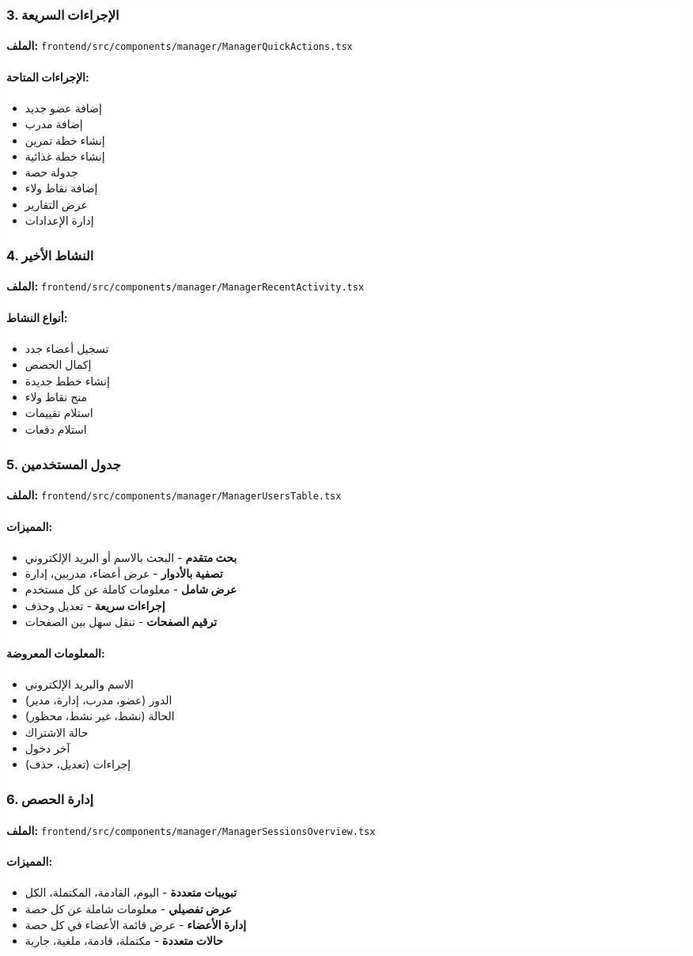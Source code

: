 ### 3. الإجراءات السريعة
**الملف:** `frontend/src/components/manager/ManagerQuickActions.tsx`

#### الإجراءات المتاحة:
- إضافة عضو جديد
- إضافة مدرب
- إنشاء خطة تمرين
- إنشاء خطة غذائية
- جدولة حصة
- إضافة نقاط ولاء
- عرض التقارير
- إدارة الإعدادات

### 4. النشاط الأخير
**الملف:** `frontend/src/components/manager/ManagerRecentActivity.tsx`

#### أنواع النشاط:
- تسجيل أعضاء جدد
- إكمال الحصص
- إنشاء خطط جديدة
- منح نقاط ولاء
- استلام تقييمات
- استلام دفعات

### 5. جدول المستخدمين
**الملف:** `frontend/src/components/manager/ManagerUsersTable.tsx`

#### المميزات:
- **بحث متقدم** - البحث بالاسم أو البريد الإلكتروني
- **تصفية بالأدوار** - عرض أعضاء، مدربين، إدارة
- **عرض شامل** - معلومات كاملة عن كل مستخدم
- **إجراءات سريعة** - تعديل وحذف
- **ترقيم الصفحات** - تنقل سهل بين الصفحات

#### المعلومات المعروضة:
- الاسم والبريد الإلكتروني
- الدور (عضو، مدرب، إدارة، مدير)
- الحالة (نشط، غير نشط، محظور)
- حالة الاشتراك
- آخر دخول
- إجراءات (تعديل، حذف)

### 6. إدارة الحصص
**الملف:** `frontend/src/components/manager/ManagerSessionsOverview.tsx`

#### المميزات:
- **تبويبات متعددة** - اليوم، القادمة، المكتملة، الكل
- **عرض تفصيلي** - معلومات شاملة عن كل حصة
- **إدارة الأعضاء** - عرض قائمة الأعضاء في كل حصة
- **حالات متعددة** - مكتملة، قادمة، ملغية، جارية
